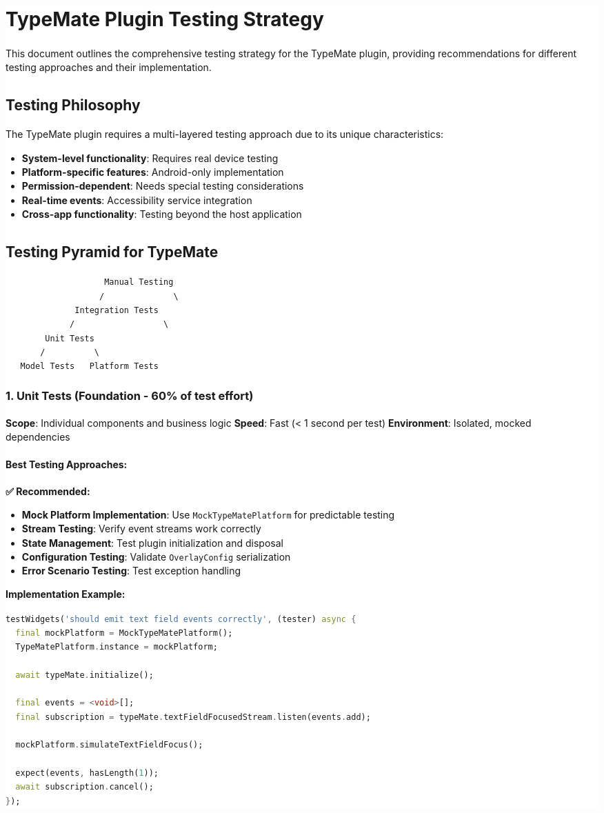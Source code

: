 # TypeMate Plugin Testing Strategy

This document outlines the comprehensive testing strategy for the TypeMate plugin, providing recommendations for different testing approaches and their implementation.

## Testing Philosophy

The TypeMate plugin requires a multi-layered testing approach due to its unique characteristics:

- **System-level functionality**: Requires real device testing
- **Platform-specific features**: Android-only implementation
- **Permission-dependent**: Needs special testing considerations
- **Real-time events**: Accessibility service integration
- **Cross-app functionality**: Testing beyond the host application

## Testing Pyramid for TypeMate

```
                    Manual Testing
                   /              \
              Integration Tests
             /                  \
        Unit Tests
       /          \
   Model Tests   Platform Tests
```

### 1. Unit Tests (Foundation - 60% of test effort)

**Scope**: Individual components and business logic
**Speed**: Fast (< 1 second per test)
**Environment**: Isolated, mocked dependencies

#### Best Testing Approaches:

**✅ Recommended:**
- **Mock Platform Implementation**: Use `MockTypeMatePlatform` for predictable testing
- **Stream Testing**: Verify event streams work correctly
- **State Management**: Test plugin initialization and disposal
- **Configuration Testing**: Validate `OverlayConfig` serialization
- **Error Scenario Testing**: Test exception handling

**Implementation Example:**
```dart
testWidgets('should emit text field events correctly', (tester) async {
  final mockPlatform = MockTypeMatePlatform();
  TypeMatePlatform.instance = mockPlatform;
  
  await typeMate.initialize();
  
  final events = <void>[];
  final subscription = typeMate.textFieldFocusedStream.listen(events.add);
  
  mockPlatform.simulateTextFieldFocus();
  
  expect(events, hasLength(1));
  await subscription.cancel();
});
```
